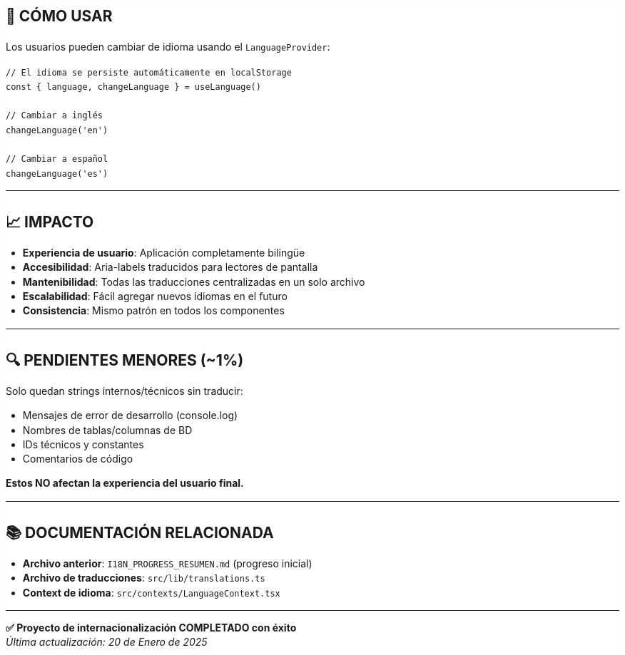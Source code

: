 ## 🚀 CÓMO USAR

Los usuarios pueden cambiar de idioma usando el `LanguageProvider`:

```tsx
// El idioma se persiste automáticamente en localStorage
const { language, changeLanguage } = useLanguage()

// Cambiar a inglés
changeLanguage('en')

// Cambiar a español
changeLanguage('es')
```

---

## 📈 IMPACTO

- **Experiencia de usuario**: Aplicación completamente bilingüe
- **Accesibilidad**: Aria-labels traducidos para lectores de pantalla
- **Mantenibilidad**: Todas las traducciones centralizadas en un solo archivo
- **Escalabilidad**: Fácil agregar nuevos idiomas en el futuro
- **Consistencia**: Mismo patrón en todos los componentes

---

## 🔍 PENDIENTES MENORES (~1%)

Solo quedan strings internos/técnicos sin traducir:
- Mensajes de error de desarrollo (console.log)
- Nombres de tablas/columnas de BD
- IDs técnicos y constantes
- Comentarios de código

**Estos NO afectan la experiencia del usuario final.**

---

## 📚 DOCUMENTACIÓN RELACIONADA

- **Archivo anterior**: `I18N_PROGRESS_RESUMEN.md` (progreso inicial)
- **Archivo de traducciones**: `src/lib/translations.ts`
- **Context de idioma**: `src/contexts/LanguageContext.tsx`

---

**✅ Proyecto de internacionalización COMPLETADO con éxito**  
*Última actualización: 20 de Enero de 2025*
